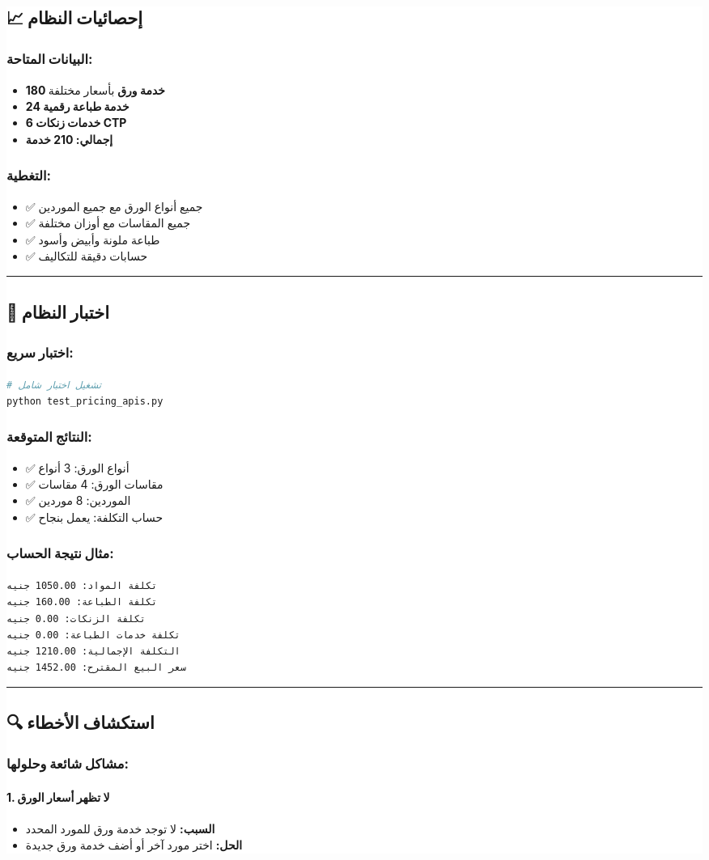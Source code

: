
## 📈 إحصائيات النظام

### **البيانات المتاحة:**
- **180 خدمة ورق** بأسعار مختلفة
- **24 خدمة طباعة رقمية** 
- **6 خدمات زنكات CTP**
- **إجمالي: 210 خدمة**

### **التغطية:**
- ✅ جميع أنواع الورق مع جميع الموردين
- ✅ جميع المقاسات مع أوزان مختلفة
- ✅ طباعة ملونة وأبيض وأسود
- ✅ حسابات دقيقة للتكاليف

---

## 🧪 اختبار النظام

### **اختبار سريع:**
```bash
# تشغيل اختبار شامل
python test_pricing_apis.py
```

### **النتائج المتوقعة:**
- ✅ أنواع الورق: 3 أنواع
- ✅ مقاسات الورق: 4 مقاسات  
- ✅ الموردين: 8 موردين
- ✅ حساب التكلفة: يعمل بنجاح

### **مثال نتيجة الحساب:**
```
تكلفة المواد: 1050.00 جنيه
تكلفة الطباعة: 160.00 جنيه
تكلفة الزنكات: 0.00 جنيه
تكلفة خدمات الطباعة: 0.00 جنيه
التكلفة الإجمالية: 1210.00 جنيه
سعر البيع المقترح: 1452.00 جنيه
```

---

## 🔍 استكشاف الأخطاء

### **مشاكل شائعة وحلولها:**

#### **1. لا تظهر أسعار الورق**
- **السبب:** لا توجد خدمة ورق للمورد المحدد
- **الحل:** اختر مورد آخر أو أضف خدمة ورق جديدة
